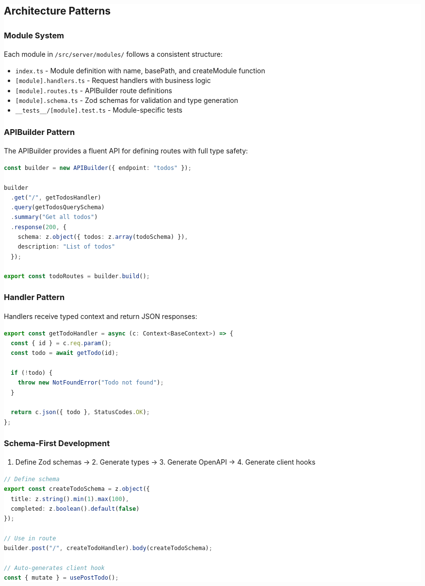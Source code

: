 ## Architecture Patterns

### Module System
Each module in `/src/server/modules/` follows a consistent structure:
- `index.ts` - Module definition with name, basePath, and createModule function
- `[module].handlers.ts` - Request handlers with business logic
- `[module].routes.ts` - APIBuilder route definitions
- `[module].schema.ts` - Zod schemas for validation and type generation
- `__tests__/[module].test.ts` - Module-specific tests

### APIBuilder Pattern
The APIBuilder provides a fluent API for defining routes with full type safety:

```typescript
const builder = new APIBuilder({ endpoint: "todos" });

builder
  .get("/", getTodosHandler)
  .query(getTodosQuerySchema)
  .summary("Get all todos")
  .response(200, { 
    schema: z.object({ todos: z.array(todoSchema) }),
    description: "List of todos"
  });

export const todoRoutes = builder.build();
```

### Handler Pattern
Handlers receive typed context and return JSON responses:

```typescript
export const getTodoHandler = async (c: Context<BaseContext>) => {
  const { id } = c.req.param();
  const todo = await getTodo(id);
  
  if (!todo) {
    throw new NotFoundError("Todo not found");
  }
  
  return c.json({ todo }, StatusCodes.OK);
};
```

### Schema-First Development
1. Define Zod schemas → 2. Generate types → 3. Generate OpenAPI → 4. Generate client hooks

```typescript
// Define schema
export const createTodoSchema = z.object({
  title: z.string().min(1).max(100),
  completed: z.boolean().default(false)
});

// Use in route
builder.post("/", createTodoHandler).body(createTodoSchema);

// Auto-generates client hook
const { mutate } = usePostTodo();
```
